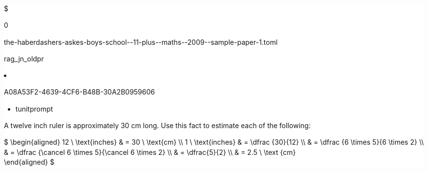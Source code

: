 $



</div>
</div>
<div class='answers'>
<div class='answer'>

$0$

</div>
</div>

<div class='papername'>
<p>the-haberdashers-askes-boys-school--11-plus--maths--2009--sample-paper-1.toml</p>
</div>
<div class='rag'>
<p>rag_jn_oldpr</p>
</div>
</div>
</li>
<li>
<div class='question_envelope rag_jn_oldpr question'>
<div class='uuid'>
<p>A08A53F2-4639-4CF6-B48B-30A2B0959606</p>
</div>
<div class='topics'>
<ul>
<li>
tunitprompt
</li>
</ul>
</div>
<div class='question question'>

A twelve inch ruler is approximately $30 \ \text{cm}$ long. Use this fact to estimate each of the 
following:

</div>
<div class='workings'>
<div class='working'>

$
\begin{aligned}
    12 \ \text{inches} & = 30 \ \text{cm}                                  \\\\
    1 \ \text{inches}  & = \dfrac {30}{12}                                 \\\\
                       & = \dfrac {6 \times 5}{6 \times 2}                 \\\\
                       & = \dfrac {\cancel 6 \times 5}{\cancel 6 \times 2} \\\\
                       & = \dfrac{5}{2}                                    \\\\
                       & = 2.5 \ \text {cm}                                
\end{aligned}
$

</div>
</div>
<div class='answers'>
<div class='answer'>
